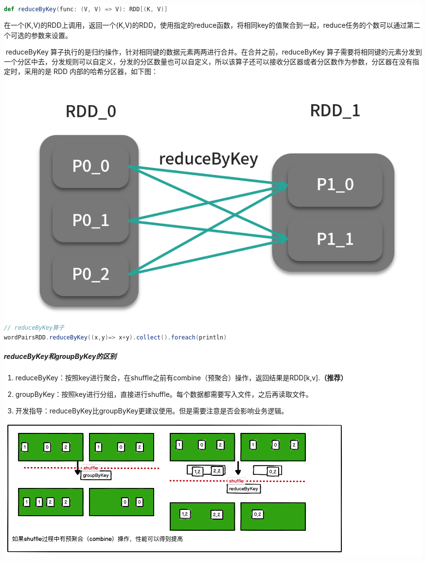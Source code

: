 ```scala
def reduceByKey(func: (V, V) => V): RDD[(K, V)]
```

​		在一个(K,V)的RDD上调用，返回一个(K,V)的RDD，使用指定的reduce函数，将相同key的值聚合到一起，reduce任务的个数可以通过第二个可选的参数来设置。

​		reduceByKey 算子执行的是归约操作，针对相同键的数据元素两两进行合并。在合并之前，reduceByKey 算子需要将相同键的元素分发到一个分区中去，分发规则可以自定义，分发的分区数量也可以自定义，所以该算子还可以接收分区器或者分区数作为参数，分区器在没有指定时，采用的是 RDD 内部的哈希分区器，如下图：

![3.png](../../images/spark/CgqCHl6z5yGATtyRAAC4OV7IC64165.png)

```scala
// reduceByKey算子
wordPairsRDD.reduceByKey((x,y)=> x+y).collect().foreach(println)
```

##### reduceByKey和groupByKey的区别

1. reduceByKey：按照key进行聚合，在shuffle之前有combine（预聚合）操作，返回结果是RDD[k,v].**（推荐）**

2. groupByKey：按照key进行分组，直接进行shuffle。每个数据都需要写入文件，之后再读取文件。

3. 开发指导：reduceByKey比groupByKey更建议使用。但是需要注意是否会影响业务逻辑。

![image-20200527145127734](../../images/spark/image-20200527145127734.png)
